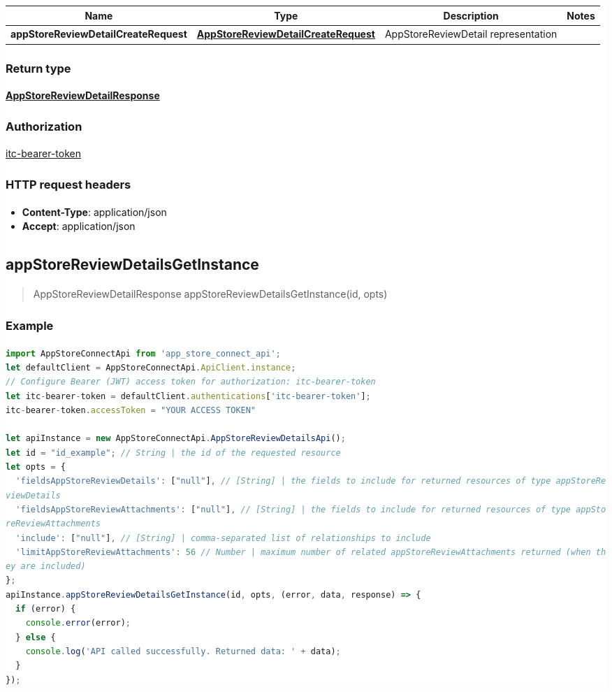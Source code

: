 
Name | Type | Description  | Notes
------------- | ------------- | ------------- | -------------
 **appStoreReviewDetailCreateRequest** | [**AppStoreReviewDetailCreateRequest**](AppStoreReviewDetailCreateRequest.md)| AppStoreReviewDetail representation | 

### Return type

[**AppStoreReviewDetailResponse**](AppStoreReviewDetailResponse.md)

### Authorization

[itc-bearer-token](../README.md#itc-bearer-token)

### HTTP request headers

- **Content-Type**: application/json
- **Accept**: application/json


## appStoreReviewDetailsGetInstance

> AppStoreReviewDetailResponse appStoreReviewDetailsGetInstance(id, opts)



### Example

```javascript
import AppStoreConnectApi from 'app_store_connect_api';
let defaultClient = AppStoreConnectApi.ApiClient.instance;
// Configure Bearer (JWT) access token for authorization: itc-bearer-token
let itc-bearer-token = defaultClient.authentications['itc-bearer-token'];
itc-bearer-token.accessToken = "YOUR ACCESS TOKEN"

let apiInstance = new AppStoreConnectApi.AppStoreReviewDetailsApi();
let id = "id_example"; // String | the id of the requested resource
let opts = {
  'fieldsAppStoreReviewDetails': ["null"], // [String] | the fields to include for returned resources of type appStoreReviewDetails
  'fieldsAppStoreReviewAttachments': ["null"], // [String] | the fields to include for returned resources of type appStoreReviewAttachments
  'include': ["null"], // [String] | comma-separated list of relationships to include
  'limitAppStoreReviewAttachments': 56 // Number | maximum number of related appStoreReviewAttachments returned (when they are included)
};
apiInstance.appStoreReviewDetailsGetInstance(id, opts, (error, data, response) => {
  if (error) {
    console.error(error);
  } else {
    console.log('API called successfully. Returned data: ' + data);
  }
});
```
